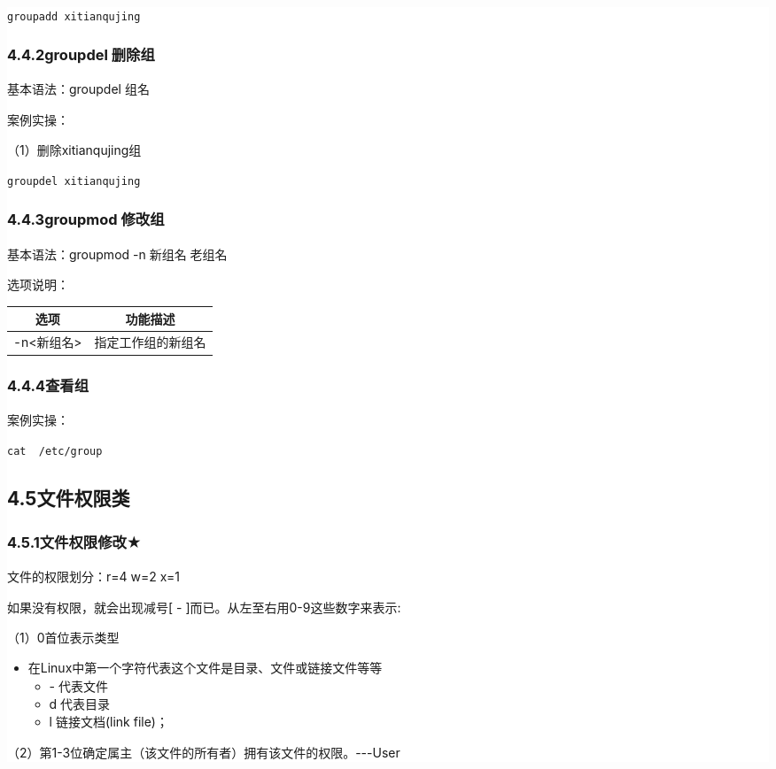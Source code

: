 ```shell
groupadd xitianqujing
```



### 4.4.2groupdel 删除组

基本语法：groupdel 组名

案例实操：

（1）删除xitianqujing组

```shell
groupdel xitianqujing
```



### 4.4.3groupmod 修改组

基本语法：groupmod -n 新组名 老组名

选项说明：

| 选项       | 功能描述           |
| ---------- | ------------------ |
| -n<新组名> | 指定工作组的新组名 |



### 4.4.4查看组

案例实操：

```shell
cat  /etc/group
```





## 4.5文件权限类

### 4.5.1文件权限修改★

文件的权限划分：r=4 w=2 x=1  

如果没有权限，就会出现减号[ - ]而已。从左至右用0-9这些数字来表示:

（1）0首位表示类型

- 在Linux中第一个字符代表这个文件是目录、文件或链接文件等等
  - \- 代表文件
  -  d 代表目录
  -  l 链接文档(link file)；

（2）第1-3位确定属主（该文件的所有者）拥有该文件的权限。---User
